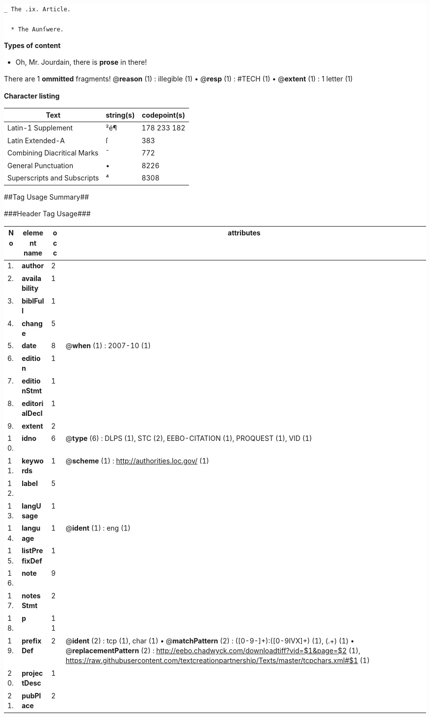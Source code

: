     _ The .ix. Article.

      * The Aunſwere.

**Types of content**

  * Oh, Mr. Jourdain, there is **prose** in there!

There are 1 **ommitted** fragments! 
 @__reason__ (1) : illegible (1)  •  @__resp__ (1) : #TECH (1)  •  @__extent__ (1) : 1 letter (1)

**Character listing**


|Text|string(s)|codepoint(s)|
|---|---|---|
|Latin-1 Supplement|²é¶|178 233 182|
|Latin Extended-A|ſ|383|
|Combining             Diacritical Marks|̄|772|
|General Punctuation|•|8226|
|Superscripts             and Subscripts|⁴|8308|

##Tag Usage Summary##

###Header Tag Usage###

|No|element name|occ|attributes|
|---|---|---|---|
|1.|__author__|2||
|2.|__availability__|1||
|3.|__biblFull__|1||
|4.|__change__|5||
|5.|__date__|8| @__when__ (1) : 2007-10 (1)|
|6.|__edition__|1||
|7.|__editionStmt__|1||
|8.|__editorialDecl__|1||
|9.|__extent__|2||
|10.|__idno__|6| @__type__ (6) : DLPS (1), STC (2), EEBO-CITATION (1), PROQUEST (1), VID (1)|
|11.|__keywords__|1| @__scheme__ (1) : http://authorities.loc.gov/ (1)|
|12.|__label__|5||
|13.|__langUsage__|1||
|14.|__language__|1| @__ident__ (1) : eng (1)|
|15.|__listPrefixDef__|1||
|16.|__note__|9||
|17.|__notesStmt__|2||
|18.|__p__|11||
|19.|__prefixDef__|2| @__ident__ (2) : tcp (1), char (1)  •  @__matchPattern__ (2) : ([0-9\-]+):([0-9IVX]+) (1), (.+) (1)  •  @__replacementPattern__ (2) : http://eebo.chadwyck.com/downloadtiff?vid=$1&page=$2 (1), https://raw.githubusercontent.com/textcreationpartnership/Texts/master/tcpchars.xml#$1 (1)|
|20.|__projectDesc__|1||
|21.|__pubPlace__|2||